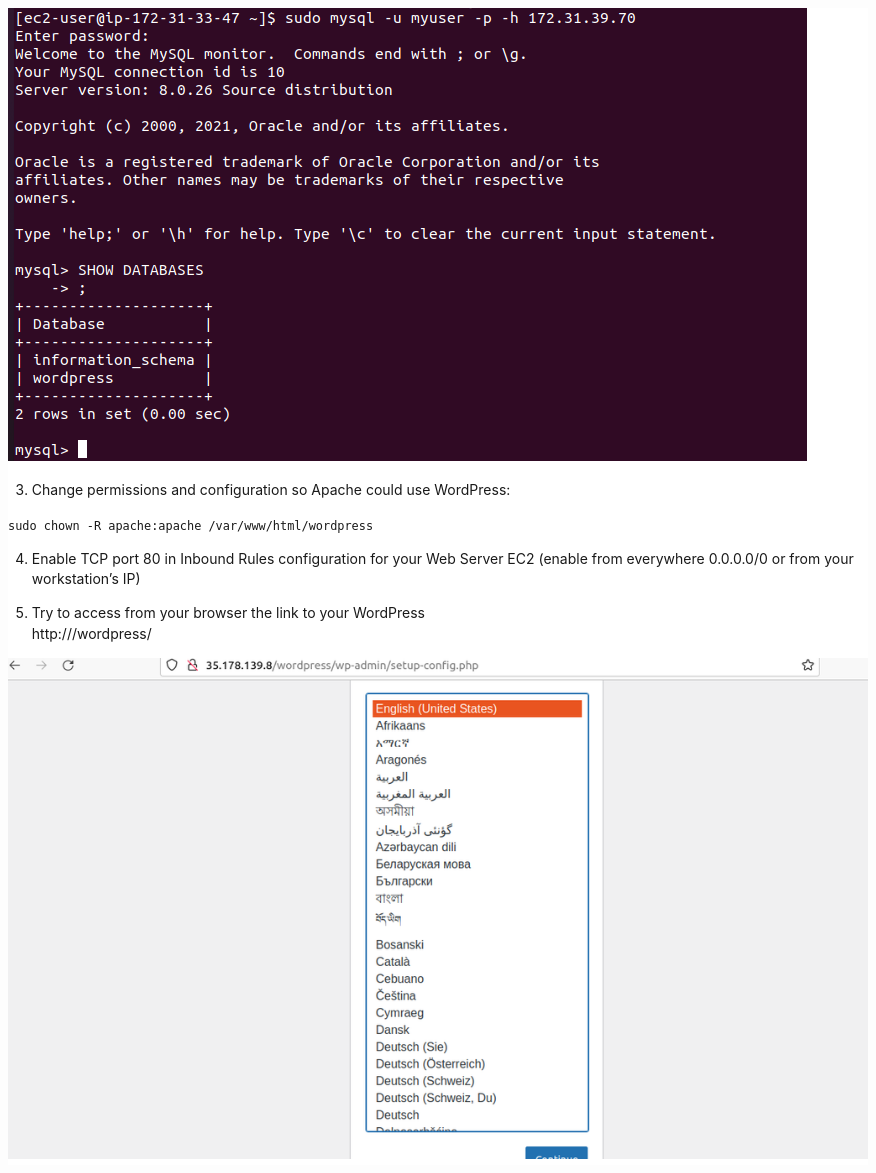 ![Show DB](images/show-db.png)

3. Change permissions and configuration so Apache could use WordPress:
```
sudo chown -R apache:apache /var/www/html/wordpress
```

4. Enable TCP port 80 in Inbound Rules configuration for your Web Server EC2 (enable from everywhere 0.0.0.0/0 or from your workstation’s IP)

5. Try to access from your browser the link to your WordPress <br> 
http://<Web-Server-Public-IP-Address>/wordpress/

![WordPress Select Language](images/wordpress-select-lang.png)
